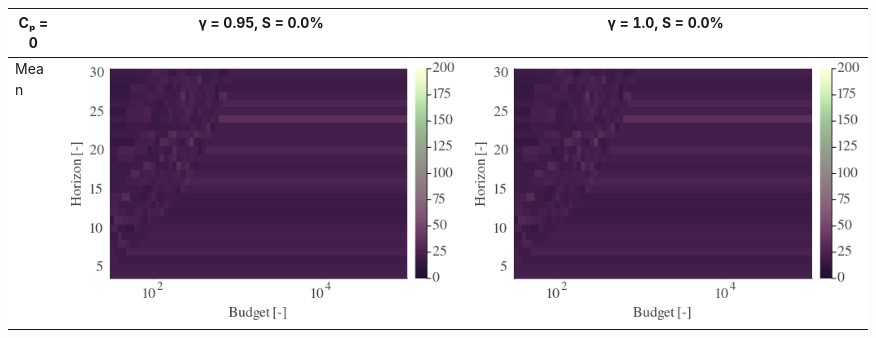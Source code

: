 | Cₚ = 0 | γ = 0.95, S = 0.0% | γ = 1.0, S = 0.0% | 
| --- | --- | --- | 
| Mean | ![](fig/sp_Y/mean_g_0.95_cp_0.png) | ![](fig/sp_Y/mean_g_1.0_cp_0.png) | 